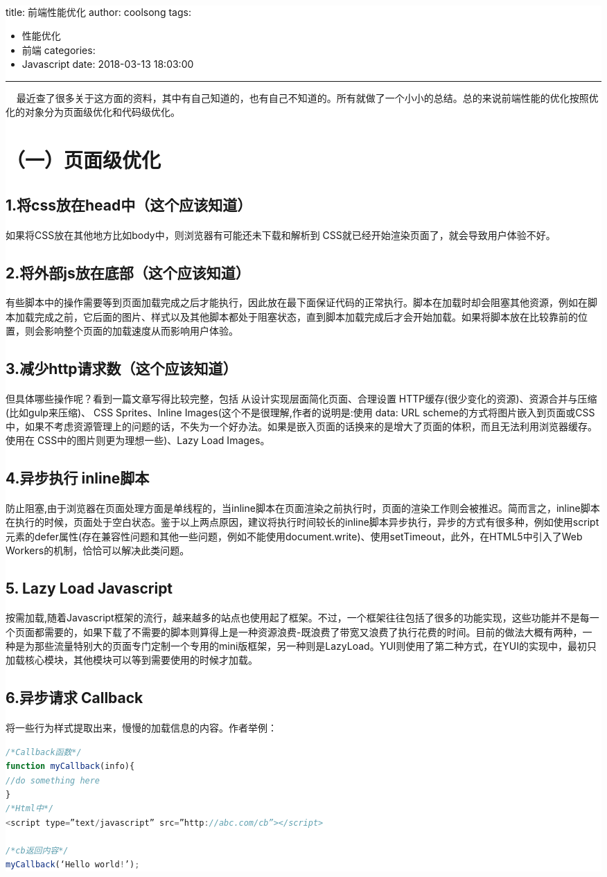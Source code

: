 title: 前端性能优化
author: coolsong
tags:
  - 性能优化
  - 前端
categories:
  - Javascript
date: 2018-03-13 18:03:00
---

&nbsp;&nbsp;&nbsp;&nbsp;最近查了很多关于这方面的资料，其中有自己知道的，也有自己不知道的。所有就做了一个小小的总结。总的来说前端性能的优化按照优化的对象分为页面级优化和代码级优化。
# （一）页面级优化
## 1.将css放在head中（这个应该知道）
如果将CSS放在其他地方比如body中，则浏览器有可能还未下载和解析到 CSS就已经开始渲染页面了，就会导致用户体验不好。

## 2.将外部js放在底部（这个应该知道）
有些脚本中的操作需要等到页面加载完成之后才能执行，因此放在最下面保证代码的正常执行。脚本在加载时却会阻塞其他资源，例如在脚本加载完成之前，它后面的图片、样式以及其他脚本都处于阻塞状态，直到脚本加载完成后才会开始加载。如果将脚本放在比较靠前的位置，则会影响整个页面的加载速度从而影响用户体验。

## 3.减少http请求数（这个应该知道）
但具体哪些操作呢？看到一篇文章写得比较完整，包括 从设计实现层面简化页面、合理设置 HTTP缓存(很少变化的资源)、资源合并与压缩(比如gulp来压缩)、 CSS Sprites、Inline Images(这个不是很理解,作者的说明是:使用 data: URL scheme的方式将图片嵌入到页面或CSS中，如果不考虑资源管理上的问题的话，不失为一个好办法。如果是嵌入页面的话换来的是增大了页面的体积，而且无法利用浏览器缓存。使用在 CSS中的图片则更为理想一些)、Lazy Load Images。

## 4.异步执行 inline脚本
防止阻塞,由于浏览器在页面处理方面是单线程的，当inline脚本在页面渲染之前执行时，页面的渲染工作则会被推迟。简而言之，inline脚本在执行的时候，页面处于空白状态。鉴于以上两点原因，建议将执行时间较长的inline脚本异步执行，异步的方式有很多种，例如使用script元素的defer属性(存在兼容性问题和其他一些问题，例如不能使用document.write)、使用setTimeout，此外，在HTML5中引入了Web Workers的机制，恰恰可以解决此类问题。

## 5. Lazy Load Javascript
按需加载,随着Javascript框架的流行，越来越多的站点也使用起了框架。不过，一个框架往往包括了很多的功能实现，这些功能并不是每一个页面都需要的，如果下载了不需要的脚本则算得上是一种资源浪费-既浪费了带宽又浪费了执行花费的时间。目前的做法大概有两种，一种是为那些流量特别大的页面专门定制一个专用的mini版框架，另一种则是LazyLoad。YUI则使用了第二种方式，在YUI的实现中，最初只加载核心模块，其他模块可以等到需要使用的时候才加载。
## 6.异步请求 Callback
将一些行为样式提取出来，慢慢的加载信息的内容。作者举例：
```javascript
/*Callback函数*/  
function myCallback(info){  
//do something here  
} 
/*Html中*/
<script type=”text/javascript” src=”http://abc.com/cb”></script> 

/*cb返回内容*/
myCallback(‘Hello world!’); 
```
